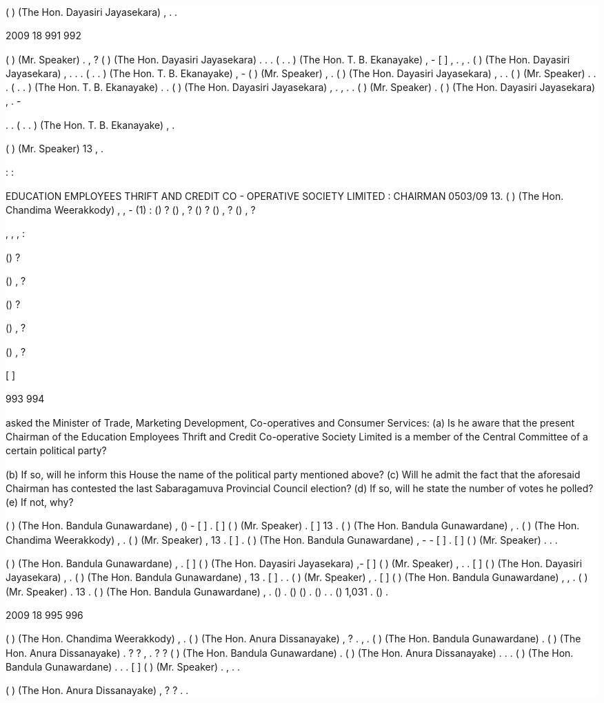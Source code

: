 ( ) (The Hon. Dayasiri Jayasekara) , . .

2009 18 991 992

( ) (Mr. Speaker) . , ? ( ) (The Hon. Dayasiri Jayasekara) . . . ( . . ) (The Hon. T. B. Ekanayake) , - [ ] , . , . ( ) (The Hon. Dayasiri Jayasekara) , . . . ( . . ) (The Hon. T. B. Ekanayake) , - ( ) (Mr. Speaker) , . ( ) (The Hon. Dayasiri Jayasekara) , . . ( ) (Mr. Speaker) . . . ( . . ) (The Hon. T. B. Ekanayake) . . ( ) (The Hon. Dayasiri Jayasekara) , . , . . ( ) (Mr. Speaker) . ( ) (The Hon. Dayasiri Jayasekara) , . -

. . ( . . ) (The Hon. T. B. Ekanayake) , .

( ) (Mr. Speaker) 13 , .

: :

EDUCATION EMPLOYEES THRIFT AND CREDIT CO - OPERATIVE SOCIETY LIMITED : CHAIRMAN 0503/09 13. ( ) (The Hon. Chandima Weerakkody) , , - (1) : () ? () , ? () ? () , ? () , ?

, , , :

() ?

() , ?

() ?

() , ?

() , ?

[ ]

993 994

asked the Minister of Trade, Marketing Development, Co-operatives and Consumer Services: (a) Is he aware that the present Chairman of the Education Employees Thrift and Credit Co-operative Society Limited is a member of the Central Committee of a certain political party?

(b) If so, will he inform this House the name of the political party mentioned above? (c) Will he admit the fact that the aforesaid Chairman has contested the last Sabaragamuva Provincial Council election? (d) If so, will he state the number of votes he polled? (e) If not, why?

( ) (The Hon. Bandula Gunawardane) , () - [ ] . [ ] ( ) (Mr. Speaker) . [ ] 13 . ( ) (The Hon. Bandula Gunawardane) , . ( ) (The Hon. Chandima Weerakkody) , . ( ) (Mr. Speaker) , 13 . [ ] . ( ) (The Hon. Bandula Gunawardane) , - - [ ] . [ ] ( ) (Mr. Speaker) . . .

( ) (The Hon. Bandula Gunawardane) , . [ ] ( ) (The Hon. Dayasiri Jayasekara) ,- [ ] ( ) (Mr. Speaker) , . . [ ] ( ) (The Hon. Dayasiri Jayasekara) , . ( ) (The Hon. Bandula Gunawardane) , 13 . [ ] . . ( ) (Mr. Speaker) , . [ ] ( ) (The Hon. Bandula Gunawardane) , , . ( ) (Mr. Speaker) . 13 . ( ) (The Hon. Bandula Gunawardane) , . () . () () . () . . () 1,031 . () .

2009 18 995 996

( ) (The Hon. Chandima Weerakkody) , . ( ) (The Hon. Anura Dissanayake) , ? . , . ( ) (The Hon. Bandula Gunawardane) . ( ) (The Hon. Anura Dissanayake) . ? ? , . ? ? ( ) (The Hon. Bandula Gunawardane) . ( ) (The Hon. Anura Dissanayake) . . . ( ) (The Hon. Bandula Gunawardane) . . . [ ] ( ) (Mr. Speaker) . , . .

( ) (The Hon. Anura Dissanayake) , ? ? . .
